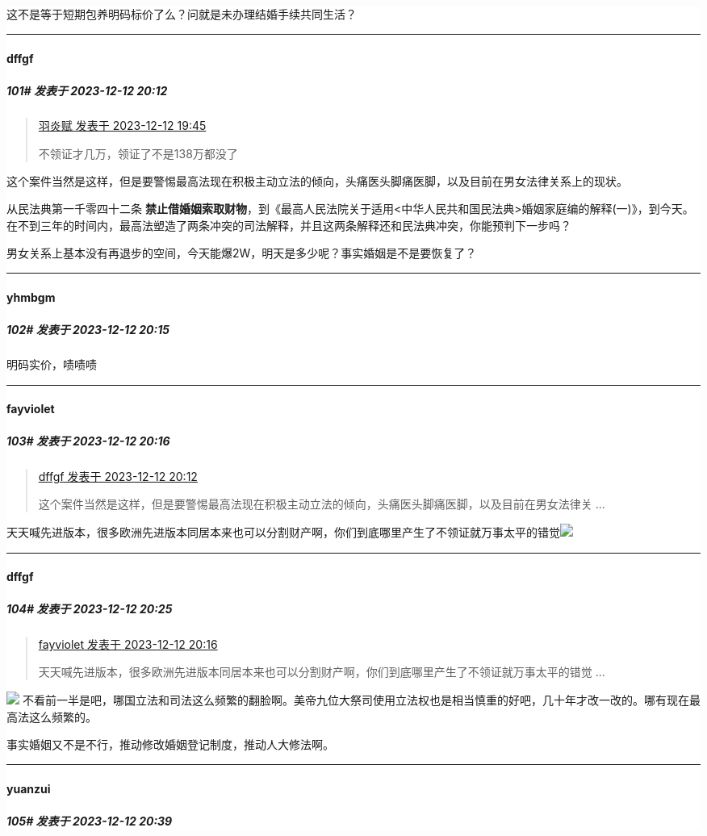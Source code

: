 这不是等于短期包养明码标价了么？问就是未办理结婚手续共同生活？


*****

####  dffgf  
##### 101#       发表于 2023-12-12 20:12

<blockquote><a href="httphttps://bbs.saraba1st.com/2b/forum.php?mod=redirect&amp;goto=findpost&amp;pid=63308118&amp;ptid=2163826" target="_blank">羽炎赋 发表于 2023-12-12 19:45</a>

不领证才几万，领证了不是138万都没了</blockquote>
这个案件当然是这样，但是要警惕最高法现在积极主动立法的倾向，头痛医头脚痛医脚，以及目前在男女法律关系上的现状。

从民法典第一千零四十二条 <strong>禁止借婚姻索取财物</strong>，到《最高人民法院关于适用&lt;中华人民共和国民法典&gt;婚姻家庭编的解释(一)》，到今天。在不到三年的时间内，最高法塑造了两条冲突的司法解释，并且这两条解释还和民法典冲突，你能预判下一步吗？

男女关系上基本没有再退步的空间，今天能爆2W，明天是多少呢？事实婚姻是不是要恢复了？


*****

####  yhmbgm  
##### 102#       发表于 2023-12-12 20:15

明码实价，啧啧啧

*****

####  fayviolet  
##### 103#       发表于 2023-12-12 20:16

<blockquote><a href="httphttps://bbs.saraba1st.com/2b/forum.php?mod=redirect&amp;goto=findpost&amp;pid=63308324&amp;ptid=2163826" target="_blank">dffgf 发表于 2023-12-12 20:12</a>

这个案件当然是这样，但是要警惕最高法现在积极主动立法的倾向，头痛医头脚痛医脚，以及目前在男女法律关 ...</blockquote>
天天喊先进版本，很多欧洲先进版本同居本来也可以分割财产啊，你们到底哪里产生了不领证就万事太平的错觉<img src="https://static.saraba1st.com/image/smiley/face2017/037.png" referrerpolicy="no-referrer">


*****

####  dffgf  
##### 104#       发表于 2023-12-12 20:25

<blockquote><a href="httphttps://bbs.saraba1st.com/2b/forum.php?mod=redirect&amp;goto=findpost&amp;pid=63308352&amp;ptid=2163826" target="_blank">fayviolet 发表于 2023-12-12 20:16</a>

天天喊先进版本，很多欧洲先进版本同居本来也可以分割财产啊，你们到底哪里产生了不领证就万事太平的错觉 ...</blockquote>
<img src="https://static.saraba1st.com/image/smiley/face2017/053.png" referrerpolicy="no-referrer"> 不看前一半是吧，哪国立法和司法这么频繁的翻脸啊。美帝九位大祭司使用立法权也是相当慎重的好吧，几十年才改一改的。哪有现在最高法这么频繁的。

事实婚姻又不是不行，推动修改婚姻登记制度，推动人大修法啊。


*****

####  yuanzui  
##### 105#       发表于 2023-12-12 20:39
